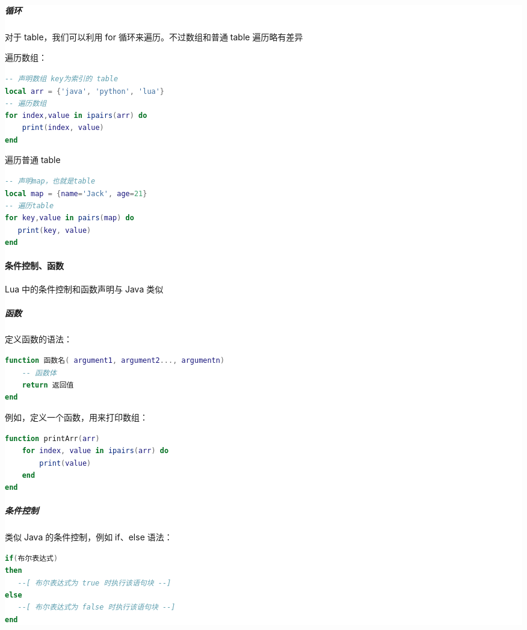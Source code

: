 ##### 循环

对于 table，我们可以利用 for 循环来遍历。不过数组和普通 table 遍历略有差异

遍历数组：

```lua
-- 声明数组 key为索引的 table
local arr = {'java', 'python', 'lua'}
-- 遍历数组
for index,value in ipairs(arr) do
    print(index, value) 
end
```

遍历普通 table

```lua
-- 声明map，也就是table
local map = {name='Jack', age=21}
-- 遍历table
for key,value in pairs(map) do
   print(key, value) 
end
```

#### 条件控制、函数

Lua 中的条件控制和函数声明与 Java 类似

##### 函数

定义函数的语法：

```lua
function 函数名( argument1, argument2..., argumentn)
    -- 函数体
    return 返回值
end
```

例如，定义一个函数，用来打印数组：

```lua
function printArr(arr)
    for index, value in ipairs(arr) do
        print(value)
    end
end
```

##### 条件控制

类似 Java 的条件控制，例如 if、else 语法：

```lua
if(布尔表达式)
then
   --[ 布尔表达式为 true 时执行该语句块 --]
else
   --[ 布尔表达式为 false 时执行该语句块 --]
end

```
